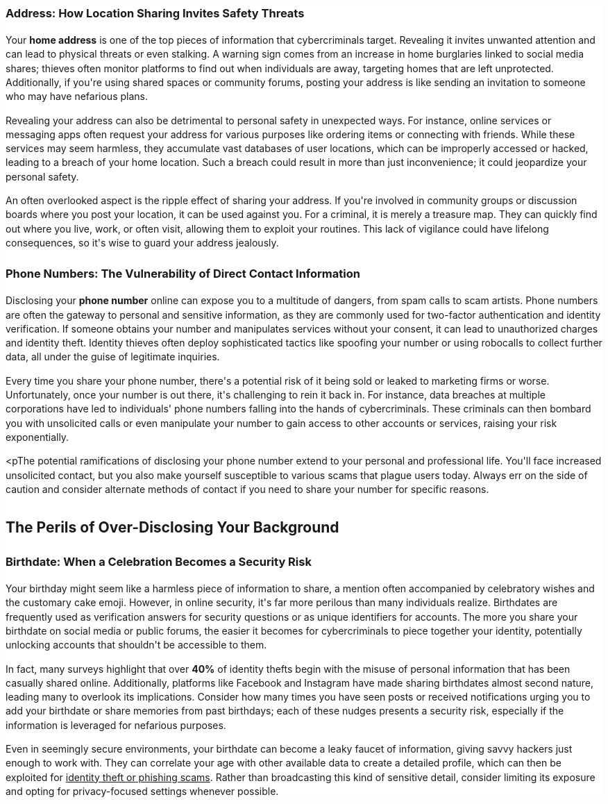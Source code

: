 <h3>Address: How Location Sharing Invites Safety Threats</h3>
<p>Your <strong>home address</strong> is one of the top pieces of information that cybercriminals target. Revealing it invites unwanted attention and can lead to physical threats or even stalking. A warning sign comes from an increase in home burglaries linked to social media shares; thieves often monitor platforms to find out when individuals are away, targeting homes that are left unprotected. Additionally, if you're using shared spaces or community forums, posting your address is like sending an invitation to someone who may have nefarious plans.</p>
<p>Revealing your address can also be detrimental to personal safety in unexpected ways. For instance, online services or messaging apps often request your address for various purposes like ordering items or connecting with friends. While these services may seem harmless, they accumulate vast databases of user locations, which can be improperly accessed or hacked, leading to a breach of your home location. Such a breach could result in more than just inconvenience; it could jeopardize your personal safety.</p>
<p>An often overlooked aspect is the ripple effect of sharing your address. If you're involved in community groups or discussion boards where you post your location, it can be used against you. For a criminal, it is merely a treasure map. They can quickly find out where you live, work, or often visit, allowing them to exploit your routines. This lack of vigilance could have lifelong consequences, so it's wise to guard your address jealously.</p>

<h3>Phone Numbers: The Vulnerability of Direct Contact Information</h3>
<p>Disclosing your <strong>phone number</strong> online can expose you to a multitude of dangers, from spam calls to scam artists. Phone numbers are often the gateway to personal and sensitive information, as they are commonly used for two-factor authentication and identity verification. If someone obtains your number and manipulates services without your consent, it can lead to unauthorized charges and identity theft. Identity thieves often deploy sophisticated tactics like spoofing your number or using robocalls to collect further data, all under the guise of legitimate inquiries.</p>
<p>Every time you share your phone number, there's a potential risk of it being sold or leaked to marketing firms or worse. Unfortunately, once your number is out there, it's challenging to rein it back in. For instance, data breaches at multiple corporations have led to individuals' phone numbers falling into the hands of cybercriminals. These criminals can then bombard you with unsolicited calls or even manipulate your number to gain access to other accounts or services, raising your risk exponentially.</p>
<pThe emergence of technologies like SIM card swapping underscores this vulnerability. By gaining access to your phone number, criminals can hijack your accounts linked to your mobile number and quickly gain control over sensitive personal information. This type of scam has been on the rise, often resulting in the loss of financial assets or sensitive data when individuals are unprepared or unaware of the potential threats that come with sharing their phone numbers publicly.</p>

<pThe potential ramifications of disclosing your phone number extend to your personal and professional life. You'll face increased unsolicited contact, but you also make yourself susceptible to various scams that plague users today. Always err on the side of caution and consider alternate methods of contact if you need to share your number for specific reasons.</p><h2>The Perils of Over-Disclosing Your Background</h2>

<h3>Birthdate: When a Celebration Becomes a Security Risk</h3>
<p>Your birthday might seem like a harmless piece of information to share, a mention often accompanied by celebratory wishes and the customary cake emoji. However, in online security, it's far more perilous than many individuals realize. Birthdates are frequently used as verification answers for security questions or as unique identifiers for accounts. The more you share your birthdate on social media or public forums, the easier it becomes for cybercriminals to piece together your identity, potentially unlocking accounts that shouldn't be accessible to them. </p>
<p>In fact, many surveys highlight that over <strong>40%</strong> of identity thefts begin with the misuse of personal information that has been casually shared online. Additionally, platforms like Facebook and Instagram have made sharing birthdates almost second nature, leading many to overlook its implications. Consider how many times you have seen posts or received notifications urging you to add your birthdate or share memories from past birthdays; each of these nudges presents a security risk, especially if the information is leveraged for nefarious purposes. </p>
<p>Even in seemingly secure environments, your birthdate can become a leaky faucet of information, giving savvy hackers just enough to work with. They can correlate your age with other available data to create a detailed profile, which can then be exploited for <a href="https://scambytes360.com/freezing-a-seniors-credit-to-prevent-fraud/" title="How to Freeze a Senior’s Credit to Prevent Fraud"  data-wpil-monitor-id="17">identity theft or phishing scams</a>. Rather than broadcasting this kind of sensitive detail, consider limiting its exposure and opting for privacy-focused settings whenever possible.</p>
